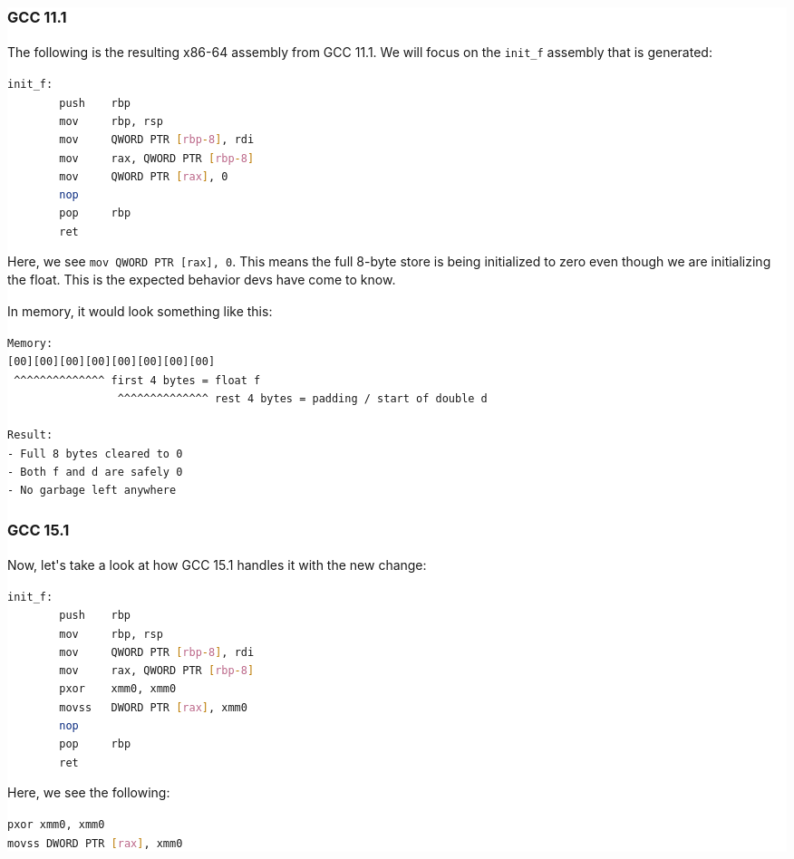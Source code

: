 ### GCC 11.1

The following is the resulting x86-64 assembly from GCC 11.1. We will focus
on the `init_f` assembly that is generated:

```bash
init_f:
        push    rbp
        mov     rbp, rsp
        mov     QWORD PTR [rbp-8], rdi
        mov     rax, QWORD PTR [rbp-8]
        mov     QWORD PTR [rax], 0
        nop
        pop     rbp
        ret
```

Here, we see `mov QWORD PTR [rax], 0`. This means the full 8-byte store is
being initialized to zero even though we are initializing the float. This
is the expected behavior devs have come to know.

In memory, it would look something like this:

```bash
Memory:
[00][00][00][00][00][00][00][00]
 ^^^^^^^^^^^^^^ first 4 bytes = float f
                 ^^^^^^^^^^^^^^ rest 4 bytes = padding / start of double d

Result:
- Full 8 bytes cleared to 0
- Both f and d are safely 0
- No garbage left anywhere
```

### GCC 15.1

Now, let's take a look at how GCC 15.1 handles it with the new change:

```bash
init_f:
        push    rbp
        mov     rbp, rsp
        mov     QWORD PTR [rbp-8], rdi
        mov     rax, QWORD PTR [rbp-8]
        pxor    xmm0, xmm0
        movss   DWORD PTR [rax], xmm0
        nop
        pop     rbp
        ret
```

Here, we see the following:

```bash
pxor xmm0, xmm0
movss DWORD PTR [rax], xmm0
```
